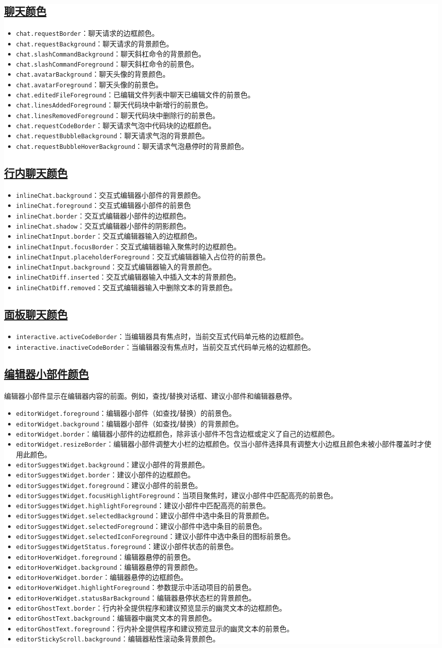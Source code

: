 ## [聊天颜色](https://vscode.js.cn/api/references/theme-color#chat-colors)

- `chat.requestBorder`：聊天请求的边框颜色。
- `chat.requestBackground`：聊天请求的背景颜色。
- `chat.slashCommandBackground`：聊天斜杠命令的背景颜色。
- `chat.slashCommandForeground`：聊天斜杠命令的前景色。
- `chat.avatarBackground`：聊天头像的背景颜色。
- `chat.avatarForeground`：聊天头像的前景色。
- `chat.editedFileForeground`：已编辑文件列表中聊天已编辑文件的前景色。
- `chat.linesAddedForeground`：聊天代码块中新增行的前景色。
- `chat.linesRemovedForeground`：聊天代码块中删除行的前景色。
- `chat.requestCodeBorder`：聊天请求气泡中代码块的边框颜色。
- `chat.requestBubbleBackground`：聊天请求气泡的背景颜色。
- `chat.requestBubbleHoverBackground`：聊天请求气泡悬停时的背景颜色。

## [行内聊天颜色](https://vscode.js.cn/api/references/theme-color#inline-chat-colors)

- `inlineChat.background`：交互式编辑器小部件的背景颜色。
- `inlineChat.foreground`：交互式编辑器小部件的前景色
- `inlineChat.border`：交互式编辑器小部件的边框颜色。
- `inlineChat.shadow`：交互式编辑器小部件的阴影颜色。
- `inlineChatInput.border`：交互式编辑器输入的边框颜色。
- `inlineChatInput.focusBorder`：交互式编辑器输入聚焦时的边框颜色。
- `inlineChatInput.placeholderForeground`：交互式编辑器输入占位符的前景色。
- `inlineChatInput.background`：交互式编辑器输入的背景颜色。
- `inlineChatDiff.inserted`：交互式编辑器输入中插入文本的背景颜色。
- `inlineChatDiff.removed`：交互式编辑器输入中删除文本的背景颜色。

## [面板聊天颜色](https://vscode.js.cn/api/references/theme-color#panel-chat-colors)

- `interactive.activeCodeBorder`：当编辑器具有焦点时，当前交互式代码单元格的边框颜色。
- `interactive.inactiveCodeBorder`：当编辑器没有焦点时，当前交互式代码单元格的边框颜色。

## [编辑器小部件颜色](https://vscode.js.cn/api/references/theme-color#editor-widget-colors)

编辑器小部件显示在编辑器内容的前面。例如，查找/替换对话框、建议小部件和编辑器悬停。

- `editorWidget.foreground`：编辑器小部件（如查找/替换）的前景色。
- `editorWidget.background`：编辑器小部件（如查找/替换）的背景颜色。
- `editorWidget.border`：编辑器小部件的边框颜色，除非该小部件不包含边框或定义了自己的边框颜色。
- `editorWidget.resizeBorder`：编辑器小部件调整大小栏的边框颜色。仅当小部件选择具有调整大小边框且颜色未被小部件覆盖时才使用此颜色。
- `editorSuggestWidget.background`：建议小部件的背景颜色。
- `editorSuggestWidget.border`：建议小部件的边框颜色。
- `editorSuggestWidget.foreground`：建议小部件的前景色。
- `editorSuggestWidget.focusHighlightForeground`：当项目聚焦时，建议小部件中匹配高亮的前景色。
- `editorSuggestWidget.highlightForeground`：建议小部件中匹配高亮的前景色。
- `editorSuggestWidget.selectedBackground`：建议小部件中选中条目的背景颜色。
- `editorSuggestWidget.selectedForeground`：建议小部件中选中条目的前景色。
- `editorSuggestWidget.selectedIconForeground`：建议小部件中选中条目的图标前景色。
- `editorSuggestWidgetStatus.foreground`：建议小部件状态的前景色。
- `editorHoverWidget.foreground`：编辑器悬停的前景色。
- `editorHoverWidget.background`：编辑器悬停的背景颜色。
- `editorHoverWidget.border`：编辑器悬停的边框颜色。
- `editorHoverWidget.highlightForeground`：参数提示中活动项目的前景色。
- `editorHoverWidget.statusBarBackground`：编辑器悬停状态栏的背景颜色。
- `editorGhostText.border`：行内补全提供程序和建议预览显示的幽灵文本的边框颜色。
- `editorGhostText.background`：编辑器中幽灵文本的背景颜色。
- `editorGhostText.foreground`：行内补全提供程序和建议预览显示的幽灵文本的前景色。
- `editorStickyScroll.background`：编辑器粘性滚动条背景颜色。